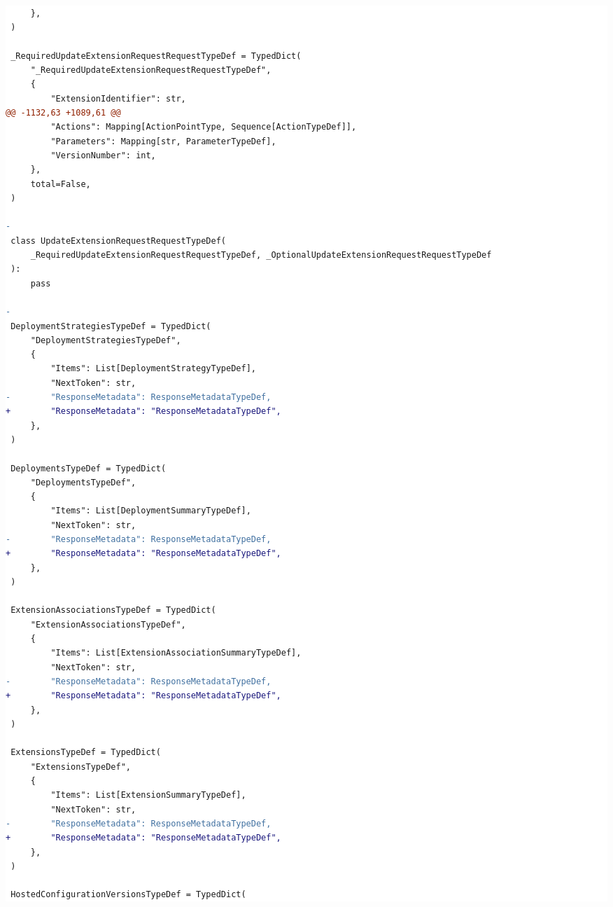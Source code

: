 ```diff
     },
 )
 
 _RequiredUpdateExtensionRequestRequestTypeDef = TypedDict(
     "_RequiredUpdateExtensionRequestRequestTypeDef",
     {
         "ExtensionIdentifier": str,
@@ -1132,63 +1089,61 @@
         "Actions": Mapping[ActionPointType, Sequence[ActionTypeDef]],
         "Parameters": Mapping[str, ParameterTypeDef],
         "VersionNumber": int,
     },
     total=False,
 )
 
-
 class UpdateExtensionRequestRequestTypeDef(
     _RequiredUpdateExtensionRequestRequestTypeDef, _OptionalUpdateExtensionRequestRequestTypeDef
 ):
     pass
 
-
 DeploymentStrategiesTypeDef = TypedDict(
     "DeploymentStrategiesTypeDef",
     {
         "Items": List[DeploymentStrategyTypeDef],
         "NextToken": str,
-        "ResponseMetadata": ResponseMetadataTypeDef,
+        "ResponseMetadata": "ResponseMetadataTypeDef",
     },
 )
 
 DeploymentsTypeDef = TypedDict(
     "DeploymentsTypeDef",
     {
         "Items": List[DeploymentSummaryTypeDef],
         "NextToken": str,
-        "ResponseMetadata": ResponseMetadataTypeDef,
+        "ResponseMetadata": "ResponseMetadataTypeDef",
     },
 )
 
 ExtensionAssociationsTypeDef = TypedDict(
     "ExtensionAssociationsTypeDef",
     {
         "Items": List[ExtensionAssociationSummaryTypeDef],
         "NextToken": str,
-        "ResponseMetadata": ResponseMetadataTypeDef,
+        "ResponseMetadata": "ResponseMetadataTypeDef",
     },
 )
 
 ExtensionsTypeDef = TypedDict(
     "ExtensionsTypeDef",
     {
         "Items": List[ExtensionSummaryTypeDef],
         "NextToken": str,
-        "ResponseMetadata": ResponseMetadataTypeDef,
+        "ResponseMetadata": "ResponseMetadataTypeDef",
     },
 )
 
 HostedConfigurationVersionsTypeDef = TypedDict(
```